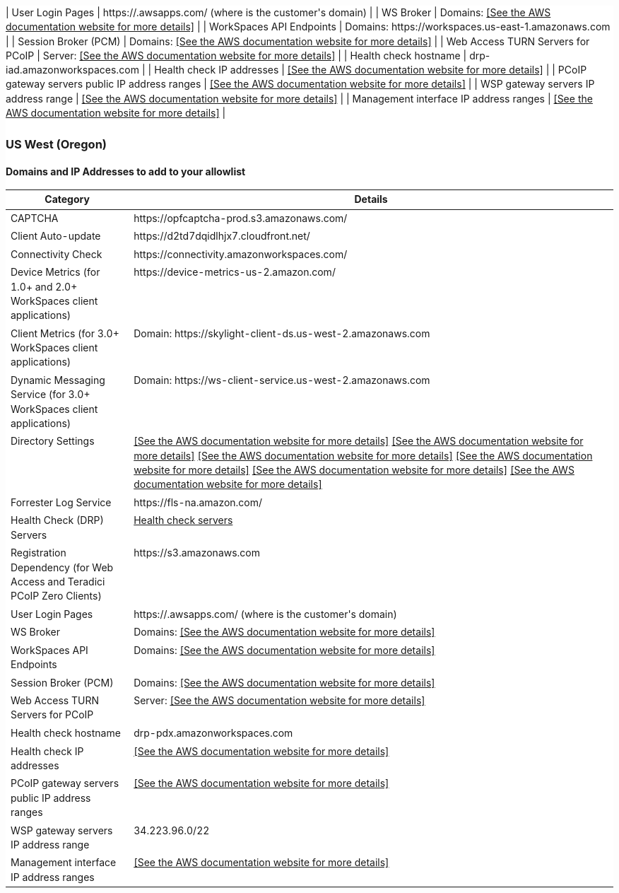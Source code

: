 | User Login Pages | https://<directory id>\.awsapps\.com/ \(where <directory id> is the customer's domain\)  | 
| WS Broker |  Domains: [\[See the AWS documentation website for more details\]](http://docs.aws.amazon.com/workspaces/latest/adminguide/workspaces-port-requirements.html)  | 
| WorkSpaces API Endpoints |  Domains: https://workspaces\.us\-east\-1\.amazonaws\.com  | 
| Session Broker \(PCM\) | Domains: [\[See the AWS documentation website for more details\]](http://docs.aws.amazon.com/workspaces/latest/adminguide/workspaces-port-requirements.html) | 
| Web Access TURN Servers for PCoIP | Server: [\[See the AWS documentation website for more details\]](http://docs.aws.amazon.com/workspaces/latest/adminguide/workspaces-port-requirements.html) | 
| Health check hostname | drp\-iad\.amazonworkspaces\.com | 
| Health check IP addresses |  [\[See the AWS documentation website for more details\]](http://docs.aws.amazon.com/workspaces/latest/adminguide/workspaces-port-requirements.html) | 
| PCoIP gateway servers public IP address ranges |  [\[See the AWS documentation website for more details\]](http://docs.aws.amazon.com/workspaces/latest/adminguide/workspaces-port-requirements.html) | 
| WSP gateway servers IP address range |  [\[See the AWS documentation website for more details\]](http://docs.aws.amazon.com/workspaces/latest/adminguide/workspaces-port-requirements.html)  | 
| Management interface IP address ranges |  [\[See the AWS documentation website for more details\]](http://docs.aws.amazon.com/workspaces/latest/adminguide/workspaces-port-requirements.html) | 

### US West \(Oregon\)<a name="us-west"></a>


**Domains and IP Addresses to add to your allowlist**  

| Category | Details | 
| --- | --- | 
| CAPTCHA | https://opfcaptcha\-prod\.s3\.amazonaws\.com/ | 
| Client Auto\-update |  https://d2td7dqidlhjx7\.cloudfront\.net/  | 
| Connectivity Check |  https://connectivity\.amazonworkspaces\.com/  | 
| Device Metrics \(for 1\.0\+ and 2\.0\+ WorkSpaces client applications\) | https://device\-metrics\-us\-2\.amazon\.com/ | 
| Client Metrics \(for 3\.0\+ WorkSpaces client applications\) |  Domain: https://skylight\-client\-ds\.us\-west\-2\.amazonaws\.com   | 
| Dynamic Messaging Service \(for 3\.0\+ WorkSpaces client applications\) |  Domain: https://ws\-client\-service\.us\-west\-2\.amazonaws\.com  | 
| Directory Settings |  [\[See the AWS documentation website for more details\]](http://docs.aws.amazon.com/workspaces/latest/adminguide/workspaces-port-requirements.html) [\[See the AWS documentation website for more details\]](http://docs.aws.amazon.com/workspaces/latest/adminguide/workspaces-port-requirements.html) [\[See the AWS documentation website for more details\]](http://docs.aws.amazon.com/workspaces/latest/adminguide/workspaces-port-requirements.html) [\[See the AWS documentation website for more details\]](http://docs.aws.amazon.com/workspaces/latest/adminguide/workspaces-port-requirements.html) [\[See the AWS documentation website for more details\]](http://docs.aws.amazon.com/workspaces/latest/adminguide/workspaces-port-requirements.html) [\[See the AWS documentation website for more details\]](http://docs.aws.amazon.com/workspaces/latest/adminguide/workspaces-port-requirements.html)  | 
| Forrester Log Service  | https://fls\-na\.amazon\.com/ | 
| Health Check \(DRP\) Servers | [Health check servers](#health_check) | 
| Registration Dependency \(for Web Access and Teradici PCoIP Zero Clients\) | https://s3\.amazonaws\.com | 
| User Login Pages | https://<directory id>\.awsapps\.com/ \(where <directory id> is the customer's domain\)  | 
| WS Broker |  Domains: [\[See the AWS documentation website for more details\]](http://docs.aws.amazon.com/workspaces/latest/adminguide/workspaces-port-requirements.html)  | 
| WorkSpaces API Endpoints |  Domains: [\[See the AWS documentation website for more details\]](http://docs.aws.amazon.com/workspaces/latest/adminguide/workspaces-port-requirements.html)  | 
| Session Broker \(PCM\) | Domains: [\[See the AWS documentation website for more details\]](http://docs.aws.amazon.com/workspaces/latest/adminguide/workspaces-port-requirements.html) | 
| Web Access TURN Servers for PCoIP | Server: [\[See the AWS documentation website for more details\]](http://docs.aws.amazon.com/workspaces/latest/adminguide/workspaces-port-requirements.html) | 
| Health check hostname | drp\-pdx\.amazonworkspaces\.com | 
| Health check IP addresses |  [\[See the AWS documentation website for more details\]](http://docs.aws.amazon.com/workspaces/latest/adminguide/workspaces-port-requirements.html) | 
| PCoIP gateway servers public IP address ranges |  [\[See the AWS documentation website for more details\]](http://docs.aws.amazon.com/workspaces/latest/adminguide/workspaces-port-requirements.html) | 
| WSP gateway servers IP address range | 34\.223\.96\.0/22 | 
| Management interface IP address ranges |  [\[See the AWS documentation website for more details\]](http://docs.aws.amazon.com/workspaces/latest/adminguide/workspaces-port-requirements.html) | 

